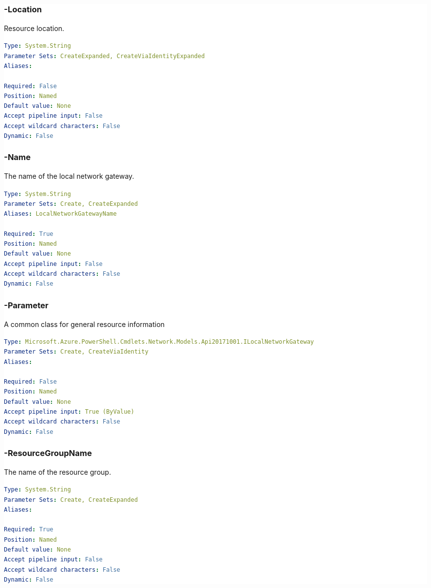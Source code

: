 ### -Location
Resource location.

```yaml
Type: System.String
Parameter Sets: CreateExpanded, CreateViaIdentityExpanded
Aliases:

Required: False
Position: Named
Default value: None
Accept pipeline input: False
Accept wildcard characters: False
Dynamic: False
```

### -Name
The name of the local network gateway.

```yaml
Type: System.String
Parameter Sets: Create, CreateExpanded
Aliases: LocalNetworkGatewayName

Required: True
Position: Named
Default value: None
Accept pipeline input: False
Accept wildcard characters: False
Dynamic: False
```

### -Parameter
A common class for general resource information

```yaml
Type: Microsoft.Azure.PowerShell.Cmdlets.Network.Models.Api20171001.ILocalNetworkGateway
Parameter Sets: Create, CreateViaIdentity
Aliases:

Required: False
Position: Named
Default value: None
Accept pipeline input: True (ByValue)
Accept wildcard characters: False
Dynamic: False
```

### -ResourceGroupName
The name of the resource group.

```yaml
Type: System.String
Parameter Sets: Create, CreateExpanded
Aliases:

Required: True
Position: Named
Default value: None
Accept pipeline input: False
Accept wildcard characters: False
Dynamic: False
```
